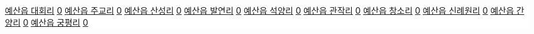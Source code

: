
  <tr class="item">
    <td><a href="충청남도 예산군 예산읍 대회리">예산읍 대회리</a></td>
    <td><a href="충청남도 예산군 예산읍 대회리">0</a></td>
  </tr>
    

  <tr class="item">
    <td><a href="충청남도 예산군 예산읍 주교리">예산읍 주교리</a></td>
    <td><a href="충청남도 예산군 예산읍 주교리">0</a></td>
  </tr>
    

  <tr class="item">
    <td><a href="충청남도 예산군 예산읍 산성리">예산읍 산성리</a></td>
    <td><a href="충청남도 예산군 예산읍 산성리">0</a></td>
  </tr>
    

  <tr class="item">
    <td><a href="충청남도 예산군 예산읍 발연리">예산읍 발연리</a></td>
    <td><a href="충청남도 예산군 예산읍 발연리">0</a></td>
  </tr>
    

  <tr class="item">
    <td><a href="충청남도 예산군 예산읍 석양리">예산읍 석양리</a></td>
    <td><a href="충청남도 예산군 예산읍 석양리">0</a></td>
  </tr>
    

  <tr class="item">
    <td><a href="충청남도 예산군 예산읍 관작리">예산읍 관작리</a></td>
    <td><a href="충청남도 예산군 예산읍 관작리">0</a></td>
  </tr>
    

  <tr class="item">
    <td><a href="충청남도 예산군 예산읍 창소리">예산읍 창소리</a></td>
    <td><a href="충청남도 예산군 예산읍 창소리">0</a></td>
  </tr>
    

  <tr class="item">
    <td><a href="충청남도 예산군 예산읍 신례원리">예산읍 신례원리</a></td>
    <td><a href="충청남도 예산군 예산읍 신례원리">0</a></td>
  </tr>
    

  <tr class="item">
    <td><a href="충청남도 예산군 예산읍 간양리">예산읍 간양리</a></td>
    <td><a href="충청남도 예산군 예산읍 간양리">0</a></td>
  </tr>
    

  <tr class="item">
    <td><a href="충청남도 예산군 예산읍 궁평리">예산읍 궁평리</a></td>
    <td><a href="충청남도 예산군 예산읍 궁평리">0</a></td>
  </tr>
    